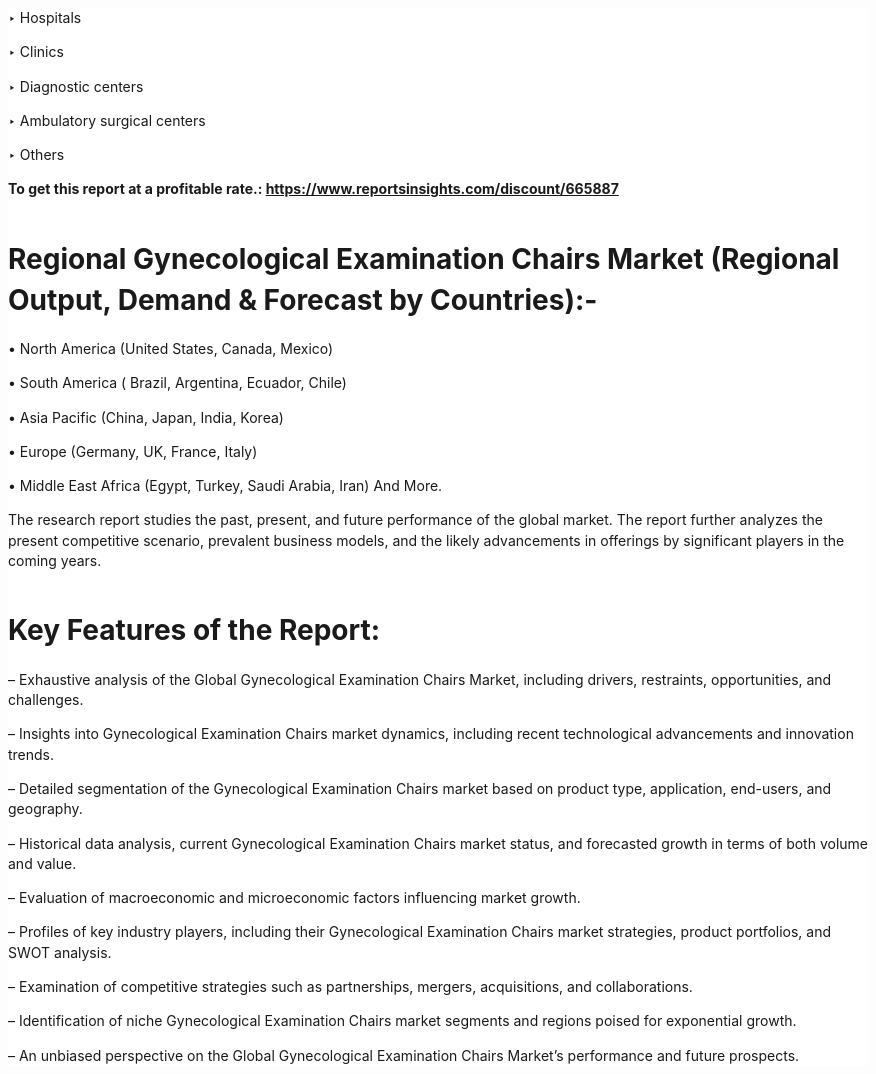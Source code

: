 ‣ Hospitals

‣ Clinics

‣ Diagnostic centers

‣ Ambulatory surgical centers

‣ Others

<strong>To get this report at a profitable rate.: <a href=https://www.reportsinsights.com/discount/665887>https://www.reportsinsights.com/discount/665887</a></strong>

# <strong>Regional Gynecological Examination Chairs Market (Regional Output, Demand &amp; Forecast by Countries):-</strong>

• North America (United States, Canada, Mexico)

• South America ( Brazil, Argentina, Ecuador, Chile)

• Asia Pacific (China, Japan, India, Korea)

• Europe (Germany, UK, France, Italy)

• Middle East Africa (Egypt, Turkey, Saudi Arabia, Iran) And More.

The research report studies the past, present, and future performance of the global market. The report further analyzes the present competitive scenario, prevalent business models, and the likely advancements in offerings by significant players in the coming years.

# <strong>Key Features of the Report:</strong>

– Exhaustive analysis of the Global Gynecological Examination Chairs Market, including drivers, restraints, opportunities, and challenges.

– Insights into Gynecological Examination Chairs market dynamics, including recent technological advancements and innovation trends.

– Detailed segmentation of the Gynecological Examination Chairs market based on product type, application, end-users, and geography.

– Historical data analysis, current Gynecological Examination Chairs market status, and forecasted growth in terms of both volume and value.

– Evaluation of macroeconomic and microeconomic factors influencing market growth.

– Profiles of key industry players, including their Gynecological Examination Chairs market strategies, product portfolios, and SWOT analysis.

– Examination of competitive strategies such as partnerships, mergers, acquisitions, and collaborations.

– Identification of niche Gynecological Examination Chairs market segments and regions poised for exponential growth.

– An unbiased perspective on the Global Gynecological Examination Chairs Market’s performance and future prospects.
